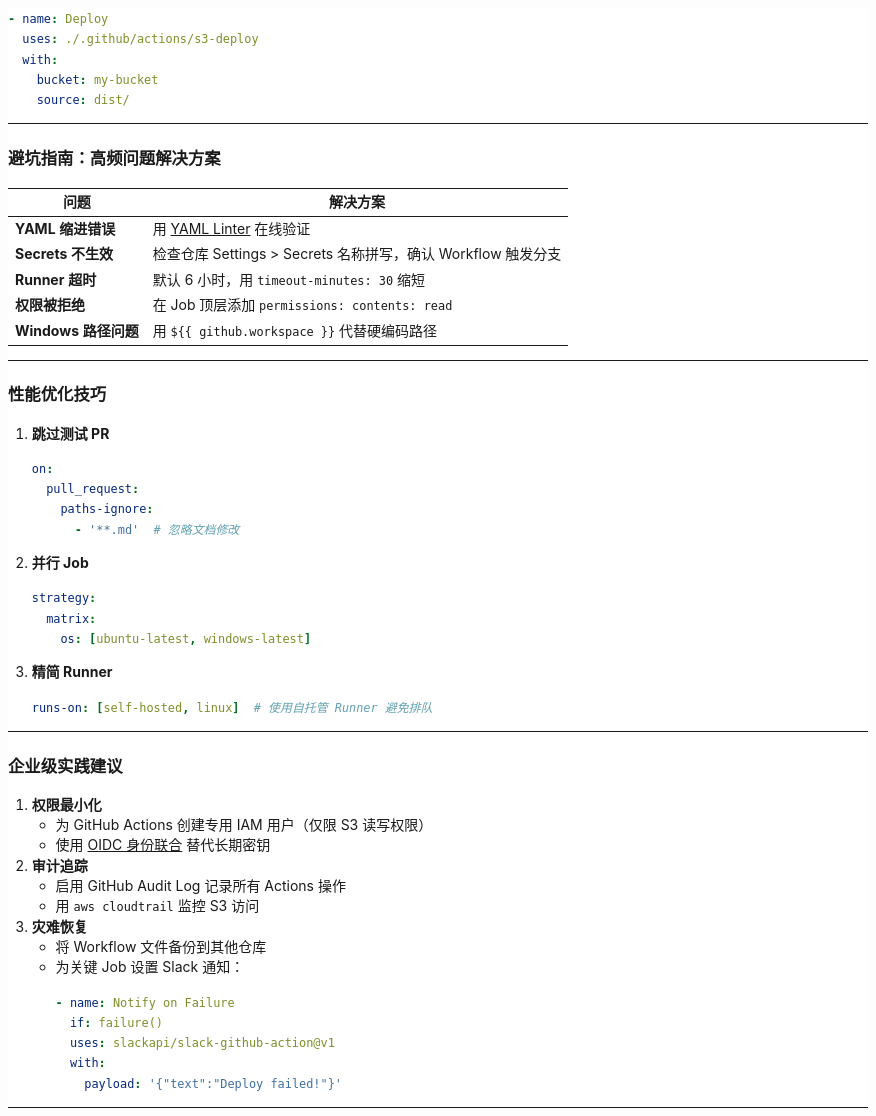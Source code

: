 ```yaml
- name: Deploy
  uses: ./.github/actions/s3-deploy
  with:
    bucket: my-bucket
    source: dist/
```

---

### **避坑指南：高频问题解决方案**
| 问题 | 解决方案 |
|------|----------|
| **YAML 缩进错误** | 用 [YAML Linter](https://www.yamllint.com/) 在线验证 |
| **Secrets 不生效** | 检查仓库 Settings > Secrets 名称拼写，确认 Workflow 触发分支 |
| **Runner 超时** | 默认 6 小时，用 `timeout-minutes: 30` 缩短 |
| **权限被拒绝** | 在 Job 顶层添加 `permissions: contents: read` |
| **Windows 路径问题** | 用 `${{ github.workspace }}` 代替硬编码路径 |

---

### **性能优化技巧**
1. **跳过测试 PR**  
   ```yaml
   on:
     pull_request:
       paths-ignore: 
         - '**.md'  # 忽略文档修改
   ```
2. **并行 Job**  
   ```yaml
   strategy:
     matrix:
       os: [ubuntu-latest, windows-latest]
   ```
3. **精简 Runner**  
   ```yaml
   runs-on: [self-hosted, linux]  # 使用自托管 Runner 避免排队
   ```

---

### **企业级实践建议**
1. **权限最小化**  
   - 为 GitHub Actions 创建专用 IAM 用户（仅限 S3 读写权限）
   - 使用 [OIDC 身份联合](https://docs.github.com/en/actions/deployment/security-hardening-your-deployments/configuring-openid-connect-in-amazon-web-services) 替代长期密钥
2. **审计追踪**  
   - 启用 GitHub Audit Log 记录所有 Actions 操作
   - 用 `aws cloudtrail` 监控 S3 访问
3. **灾难恢复**  
   - 将 Workflow 文件备份到其他仓库
   - 为关键 Job 设置 Slack 通知：
     ```yaml
     - name: Notify on Failure
       if: failure()
       uses: slackapi/slack-github-action@v1
       with:
         payload: '{"text":"Deploy failed!"}'
     ```

---